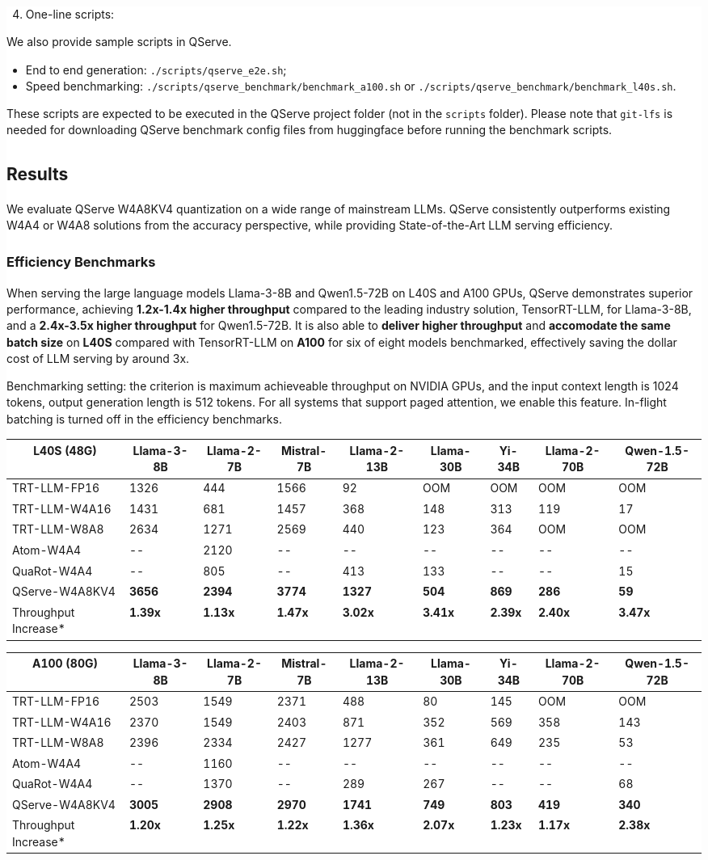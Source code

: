 4. One-line scripts:

We also provide sample scripts in QServe. 

- End to end generation: `./scripts/qserve_e2e.sh`;
- Speed benchmarking: `./scripts/qserve_benchmark/benchmark_a100.sh` or `./scripts/qserve_benchmark/benchmark_l40s.sh`.

These scripts are expected to be executed in the QServe project folder (not in the `scripts` folder). Please note that `git-lfs` is needed for downloading QServe benchmark config files from huggingface before running the benchmark scripts.


## Results

We evaluate QServe W4A8KV4 quantization on a wide range of mainstream LLMs. QServe consistently outperforms existing W4A4 or W4A8 solutions from the accuracy perspective, while providing State-of-the-Art LLM serving efficiency.

### Efficiency Benchmarks

When serving the large language models Llama-3-8B and Qwen1.5-72B on L40S and A100 GPUs, QServe demonstrates superior performance, achieving **1.2x-1.4x higher throughput** compared to the leading industry solution, TensorRT-LLM, for Llama-3-8B, and a **2.4x-3.5x higher throughput** for Qwen1.5-72B. It is also able to **deliver higher throughput** and **accomodate the same batch size** on **L40S** compared with TensorRT-LLM on **A100** for six of eight models benchmarked, effectively saving the dollar cost of LLM serving by around 3x.

Benchmarking setting: the criterion is maximum achieveable throughput on NVIDIA GPUs, and the input context length is 1024 tokens, output generation length is 512 tokens. For all systems that support paged attention, we enable this feature. In-flight batching is turned off in the efficiency benchmarks.

| L40S (48G)     | Llama-3-8B | Llama-2-7B | Mistral-7B | Llama-2-13B | Llama-30B | Yi-34B | Llama-2-70B | Qwen-1.5-72B |
|----------------|------------ | ------------|------------|-------------|-----------|--------|-------------|--------------|
| TRT-LLM-FP16    | 1326 | 444        | 1566       | 92          | OOM       | OOM    | OOM         | OOM          |
| TRT-LLM-W4A16   | 1431 | 681        | 1457       | 368         | 148       | 313    | 119         | 17           |
| TRT-LLM-W8A8    | 2634 | 1271       | 2569       | 440         | 123       | 364    | OOM         | OOM          |
| Atom-W4A4      | -- | 2120       | --          | --           | --         | --      | --           | --            |
| QuaRot-W4A4    | -- | 805        | --          | 413         | 133       | --      | --           | 15           |
| QServe-W4A8KV4 | **3656** | **2394**       | **3774**       | **1327**        | **504**       | **869**    | **286**         | **59**           |
| Throughput Increase*     | **1.39x** | **1.13x**      | **1.47x**      | **3.02x**       | **3.41x**     | **2.39x**  | **2.40x**       | **3.47x**        |

| A100 (80G)   | Llama-3-8B | Llama-2-7B | Mistral-7B | Llama-2-13B | Llama-30B | Yi-34B | Llama-2-70B | Qwen-1.5-72B |
|----------------| ------------| ------------|------------|-------------|-----------|--------|-------------|--------------|
| TRT-LLM-FP16    | 2503 | 1549       | 2371       | 488         | 80        | 145    | OOM         | OOM          |
| TRT-LLM-W4A16   | 2370 | 1549       | 2403       | 871         | 352       | 569    | 358         | 143          |
| TRT-LLM-W8A8    | 2396 | 2334       | 2427       | 1277        | 361       | 649    | 235         | 53           |
| Atom-W4A4      | -- | 1160       | --          | --           | --         | --      | --           | --            |
| QuaRot-W4A4    | -- | 1370       | --         | 289         | 267       | --      | --           | 68           |
| QServe-W4A8KV4 | **3005** | **2908**       | **2970**       | **1741**        | **749**       | **803**    | **419**         | **340**          |
| Throughput Increase*     | **1.20x** | **1.25x**      | **1.22x**      | **1.36x**       | **2.07x**     | **1.23x**  | **1.17x**       | **2.38x**        |
